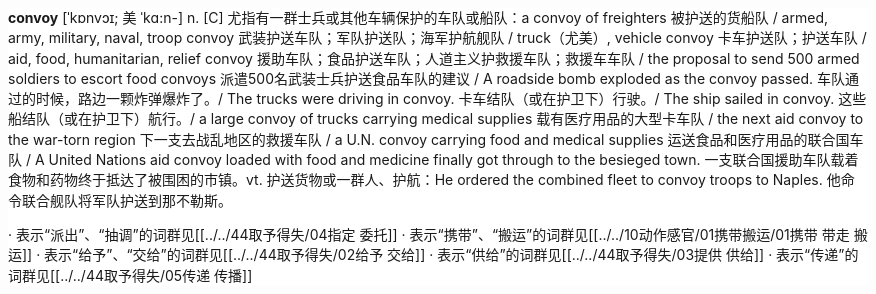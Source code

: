 <span class="vocabulary">**convoy**</span> [ˈkɒnvɔɪ; 美 ˈkɑ:n-]
<span class="definition">n. [C] 尤指有一群士兵或其他车辆保护的车队或船队：</span>a convoy of freighters 被护送的货船队 / armed, army, military, naval, troop convoy 武装护送车队；军队护送队；海军护航舰队 / truck（尤美）, vehicle convoy 卡车护送队；护送车队 / aid, food, humanitarian, relief convoy 援助车队；食品护送车队；人道主义护救援车队；救援车车队 / the proposal to send 500 armed soldiers to escort food convoys 派遣500名武装士兵护送食品车队的建议 / A roadside bomb exploded as the convoy passed. 车队通过的时候，路边一颗炸弹爆炸了。/ The trucks were driving in convoy. 卡车结队（或在护卫下）行驶。/ The ship sailed in convoy. 这些船结队（或在护卫下）航行。/ a large convoy of trucks carrying medical supplies 载有医疗用品的大型卡车队 / the next aid convoy to the war-torn region 下一支去战乱地区的救援车队 / a U.N. convoy carrying food and medical supplies 运送食品和医疗用品的联合国车队 / A United Nations aid convoy loaded with food and medicine finally got through to the besieged town. 一支联合国援助车队载着食物和药物终于抵达了被围困的市镇。<span class="definition">vt. 护送货物或一群人、护航：</span>He ordered the combined fleet to convoy troops to Naples. 他命令联合舰队将军队护送到那不勒斯。

· 表示“派出”、“抽调”的词群见[[../../44取予得失/04指定 委托]]
· 表示“携带”、“搬运”的词群见[[../../10动作感官/01携带搬运/01携带 带走 搬运]]
· 表示“给予”、“交给”的词群见[[../../44取予得失/02给予 交给]]
· 表示“供给”的词群见[[../../44取予得失/03提供 供给]]
· 表示“传递”的词群见[[../../44取予得失/05传递 传播]]
